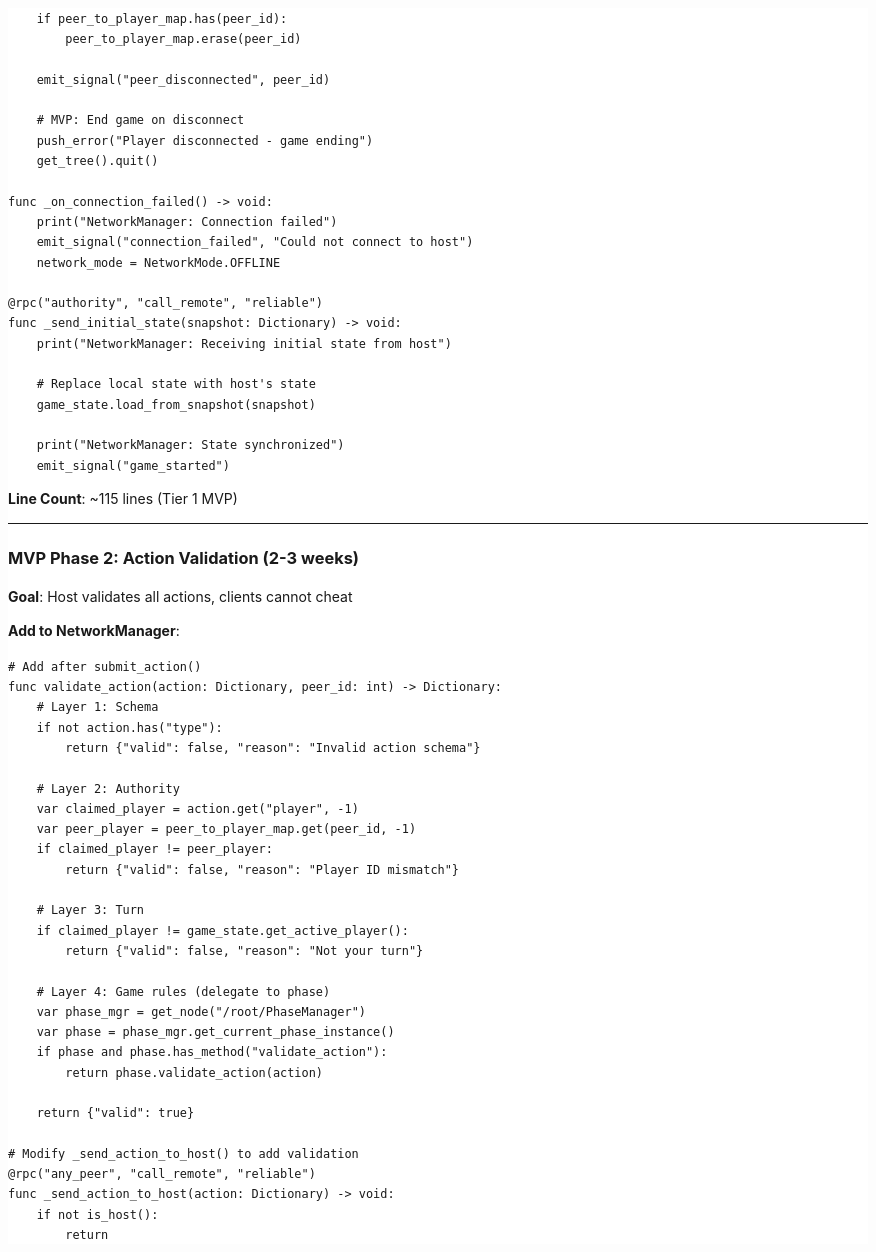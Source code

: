```gdscript
    if peer_to_player_map.has(peer_id):
        peer_to_player_map.erase(peer_id)

    emit_signal("peer_disconnected", peer_id)

    # MVP: End game on disconnect
    push_error("Player disconnected - game ending")
    get_tree().quit()

func _on_connection_failed() -> void:
    print("NetworkManager: Connection failed")
    emit_signal("connection_failed", "Could not connect to host")
    network_mode = NetworkMode.OFFLINE

@rpc("authority", "call_remote", "reliable")
func _send_initial_state(snapshot: Dictionary) -> void:
    print("NetworkManager: Receiving initial state from host")

    # Replace local state with host's state
    game_state.load_from_snapshot(snapshot)

    print("NetworkManager: State synchronized")
    emit_signal("game_started")
```

**Line Count**: ~115 lines (Tier 1 MVP)

---

### MVP Phase 2: Action Validation (2-3 weeks)

**Goal**: Host validates all actions, clients cannot cheat

**Add to NetworkManager**:

```gdscript
# Add after submit_action()
func validate_action(action: Dictionary, peer_id: int) -> Dictionary:
    # Layer 1: Schema
    if not action.has("type"):
        return {"valid": false, "reason": "Invalid action schema"}

    # Layer 2: Authority
    var claimed_player = action.get("player", -1)
    var peer_player = peer_to_player_map.get(peer_id, -1)
    if claimed_player != peer_player:
        return {"valid": false, "reason": "Player ID mismatch"}

    # Layer 3: Turn
    if claimed_player != game_state.get_active_player():
        return {"valid": false, "reason": "Not your turn"}

    # Layer 4: Game rules (delegate to phase)
    var phase_mgr = get_node("/root/PhaseManager")
    var phase = phase_mgr.get_current_phase_instance()
    if phase and phase.has_method("validate_action"):
        return phase.validate_action(action)

    return {"valid": true}

# Modify _send_action_to_host() to add validation
@rpc("any_peer", "call_remote", "reliable")
func _send_action_to_host(action: Dictionary) -> void:
    if not is_host():
        return
```
